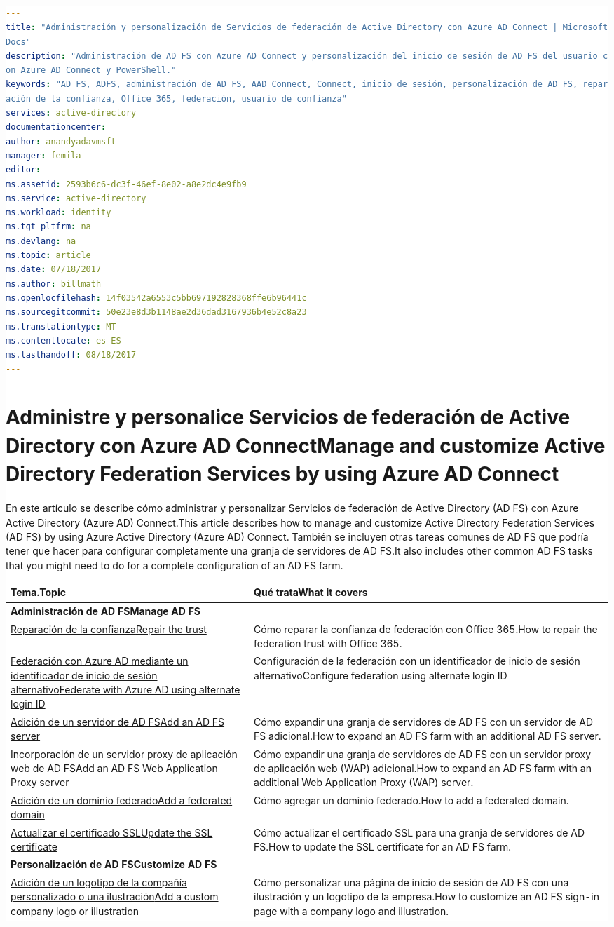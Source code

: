 ```yaml
---
title: "Administración y personalización de Servicios de federación de Active Directory con Azure AD Connect | Microsoft Docs"
description: "Administración de AD FS con Azure AD Connect y personalización del inicio de sesión de AD FS del usuario con Azure AD Connect y PowerShell."
keywords: "AD FS, ADFS, administración de AD FS, AAD Connect, Connect, inicio de sesión, personalización de AD FS, reparación de la confianza, Office 365, federación, usuario de confianza"
services: active-directory
documentationcenter: 
author: anandyadavmsft
manager: femila
editor: 
ms.assetid: 2593b6c6-dc3f-46ef-8e02-a8e2dc4e9fb9
ms.service: active-directory
ms.workload: identity
ms.tgt_pltfrm: na
ms.devlang: na
ms.topic: article
ms.date: 07/18/2017
ms.author: billmath
ms.openlocfilehash: 14f03542a6553c5bb697192828368ffe6b96441c
ms.sourcegitcommit: 50e23e8d3b1148ae2d36dad3167936b4e52c8a23
ms.translationtype: MT
ms.contentlocale: es-ES
ms.lasthandoff: 08/18/2017
---
```

# <a name="manage-and-customize-active-directory-federation-services-by-using-azure-ad-connect"></a><span data-ttu-id="2f9f5-104">Administre y personalice Servicios de federación de Active Directory con Azure AD Connect</span><span class="sxs-lookup"><span data-stu-id="2f9f5-104">Manage and customize Active Directory Federation Services by using Azure AD Connect</span></span>
<span data-ttu-id="2f9f5-105">En este artículo se describe cómo administrar y personalizar Servicios de federación de Active Directory (AD FS) con Azure Active Directory (Azure AD) Connect.</span><span class="sxs-lookup"><span data-stu-id="2f9f5-105">This article describes how to manage and customize Active Directory Federation Services (AD FS) by using Azure Active Directory (Azure AD) Connect.</span></span> <span data-ttu-id="2f9f5-106">También se incluyen otras tareas comunes de AD FS que podría tener que hacer para configurar completamente una granja de servidores de AD FS.</span><span class="sxs-lookup"><span data-stu-id="2f9f5-106">It also includes other common AD FS tasks that you might need to do for a complete configuration of an AD FS farm.</span></span>

| <span data-ttu-id="2f9f5-107">Tema.</span><span class="sxs-lookup"><span data-stu-id="2f9f5-107">Topic</span></span> | <span data-ttu-id="2f9f5-108">Qué trata</span><span class="sxs-lookup"><span data-stu-id="2f9f5-108">What it covers</span></span> |
|:--- |:--- |
| <span data-ttu-id="2f9f5-109">**Administración de AD FS**</span><span class="sxs-lookup"><span data-stu-id="2f9f5-109">**Manage AD FS**</span></span> | |
| [<span data-ttu-id="2f9f5-110">Reparación de la confianza</span><span class="sxs-lookup"><span data-stu-id="2f9f5-110">Repair the trust</span></span>](#repairthetrust) |<span data-ttu-id="2f9f5-111">Cómo reparar la confianza de federación con Office 365.</span><span class="sxs-lookup"><span data-stu-id="2f9f5-111">How to repair the federation trust with Office 365.</span></span> |
| [<span data-ttu-id="2f9f5-112">Federación con Azure AD mediante un identificador de inicio de sesión alternativo</span><span class="sxs-lookup"><span data-stu-id="2f9f5-112">Federate with Azure AD using alternate login ID </span></span>](#alternateid) | <span data-ttu-id="2f9f5-113">Configuración de la federación con un identificador de inicio de sesión alternativo</span><span class="sxs-lookup"><span data-stu-id="2f9f5-113">Configure federation using alternate login ID</span></span>  |
| [<span data-ttu-id="2f9f5-114">Adición de un servidor de AD FS</span><span class="sxs-lookup"><span data-stu-id="2f9f5-114">Add an AD FS server</span></span>](#addadfsserver) |<span data-ttu-id="2f9f5-115">Cómo expandir una granja de servidores de AD FS con un servidor de AD FS adicional.</span><span class="sxs-lookup"><span data-stu-id="2f9f5-115">How to expand an AD FS farm with an additional AD FS server.</span></span> |
| [<span data-ttu-id="2f9f5-116">Incorporación de un servidor proxy de aplicación web de AD FS</span><span class="sxs-lookup"><span data-stu-id="2f9f5-116">Add an AD FS Web Application Proxy server</span></span>](#addwapserver) |<span data-ttu-id="2f9f5-117">Cómo expandir una granja de servidores de AD FS con un servidor proxy de aplicación web (WAP) adicional.</span><span class="sxs-lookup"><span data-stu-id="2f9f5-117">How to expand an AD FS farm with an additional Web Application Proxy (WAP) server.</span></span> |
| [<span data-ttu-id="2f9f5-118">Adición de un dominio federado</span><span class="sxs-lookup"><span data-stu-id="2f9f5-118">Add a federated domain</span></span>](#addfeddomain) |<span data-ttu-id="2f9f5-119">Cómo agregar un dominio federado.</span><span class="sxs-lookup"><span data-stu-id="2f9f5-119">How to add a federated domain.</span></span> |
| [<span data-ttu-id="2f9f5-120">Actualizar el certificado SSL</span><span class="sxs-lookup"><span data-stu-id="2f9f5-120">Update the SSL certificate</span></span>](active-directory-aadconnectfed-ssl-update.md)| <span data-ttu-id="2f9f5-121">Cómo actualizar el certificado SSL para una granja de servidores de AD FS.</span><span class="sxs-lookup"><span data-stu-id="2f9f5-121">How to update the SSL certificate for an AD FS farm.</span></span> |
| <span data-ttu-id="2f9f5-122">**Personalización de AD FS**</span><span class="sxs-lookup"><span data-stu-id="2f9f5-122">**Customize AD FS**</span></span> | |
| [<span data-ttu-id="2f9f5-123">Adición de un logotipo de la compañía personalizado o una ilustración</span><span class="sxs-lookup"><span data-stu-id="2f9f5-123">Add a custom company logo or illustration</span></span>](#customlogo) |<span data-ttu-id="2f9f5-124">Cómo personalizar una página de inicio de sesión de AD FS con una ilustración y un logotipo de la empresa.</span><span class="sxs-lookup"><span data-stu-id="2f9f5-124">How to customize an AD FS sign-in page with a company logo and illustration.</span></span> |